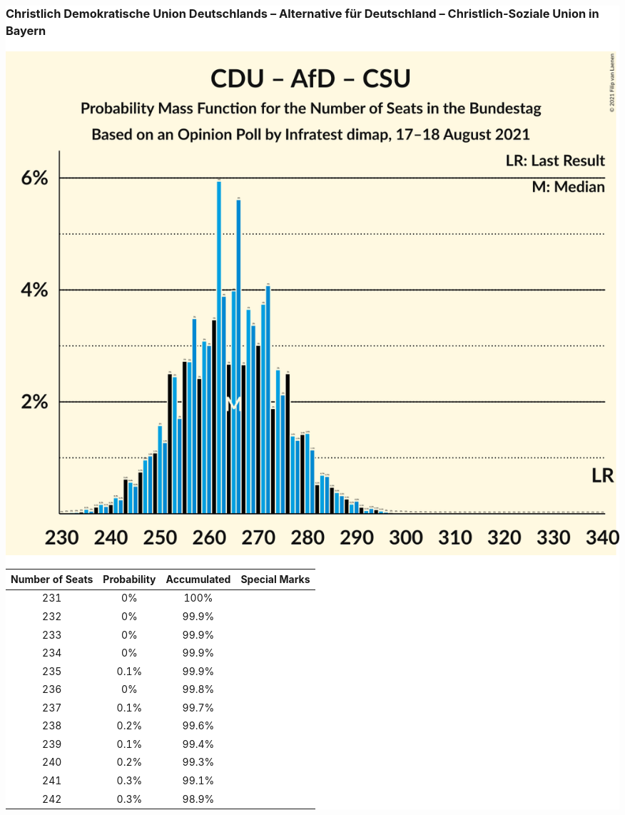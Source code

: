 ### Christlich Demokratische Union Deutschlands – Alternative für Deutschland – Christlich-Soziale Union in Bayern

![Graph with seats probability mass function not yet produced](2021-08-18-Infratestdimap-coalitions-seats-pmf-cdu–afd–csu.png "Seats Probability Mass Function")

| Number of Seats | Probability | Accumulated | Special Marks |
|:---------------:|:-----------:|:-----------:|:-------------:|
| 231 | 0% | 100% |  |
| 232 | 0% | 99.9% |  |
| 233 | 0% | 99.9% |  |
| 234 | 0% | 99.9% |  |
| 235 | 0.1% | 99.9% |  |
| 236 | 0% | 99.8% |  |
| 237 | 0.1% | 99.7% |  |
| 238 | 0.2% | 99.6% |  |
| 239 | 0.1% | 99.4% |  |
| 240 | 0.2% | 99.3% |  |
| 241 | 0.3% | 99.1% |  |
| 242 | 0.3% | 98.9% |  |